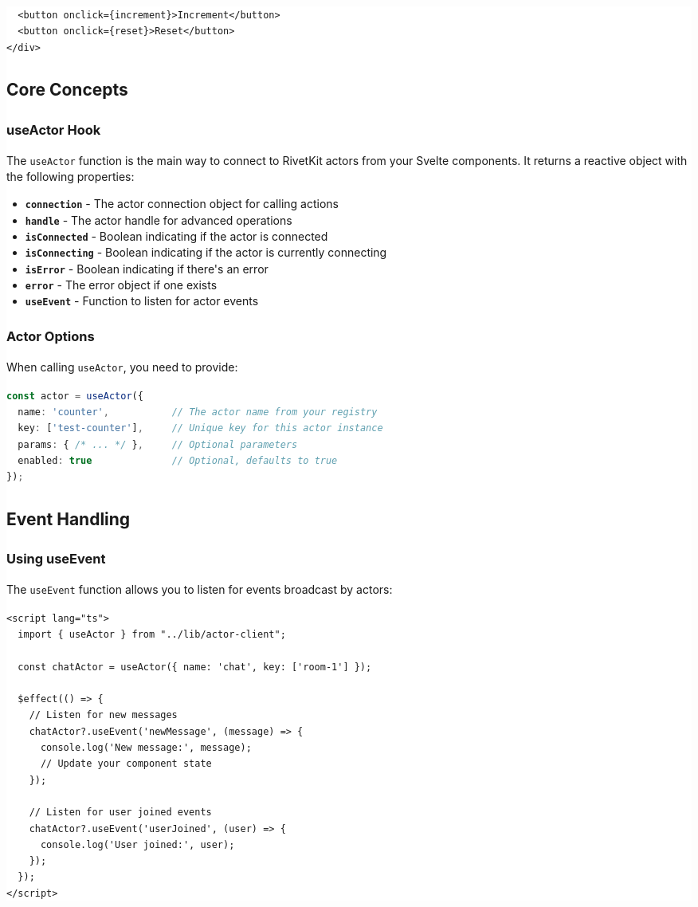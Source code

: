 ```svelte
  <button onclick={increment}>Increment</button>
  <button onclick={reset}>Reset</button>
</div>
```

## Core Concepts

### useActor Hook

The `useActor` function is the main way to connect to RivetKit actors from your Svelte components. It returns a reactive object with the following properties:

- **`connection`** - The actor connection object for calling actions
- **`handle`** - The actor handle for advanced operations
- **`isConnected`** - Boolean indicating if the actor is connected
- **`isConnecting`** - Boolean indicating if the actor is currently connecting
- **`isError`** - Boolean indicating if there's an error
- **`error`** - The error object if one exists
- **`useEvent`** - Function to listen for actor events

### Actor Options

When calling `useActor`, you need to provide:

```typescript
const actor = useActor({
  name: 'counter',           // The actor name from your registry
  key: ['test-counter'],     // Unique key for this actor instance
  params: { /* ... */ },     // Optional parameters
  enabled: true              // Optional, defaults to true
});
```

## Event Handling

### Using useEvent

The `useEvent` function allows you to listen for events broadcast by actors:

```svelte
<script lang="ts">
  import { useActor } from "../lib/actor-client";

  const chatActor = useActor({ name: 'chat', key: ['room-1'] });

  $effect(() => {
    // Listen for new messages
    chatActor?.useEvent('newMessage', (message) => {
      console.log('New message:', message);
      // Update your component state
    });

    // Listen for user joined events
    chatActor?.useEvent('userJoined', (user) => {
      console.log('User joined:', user);
    });
  });
</script>
```
